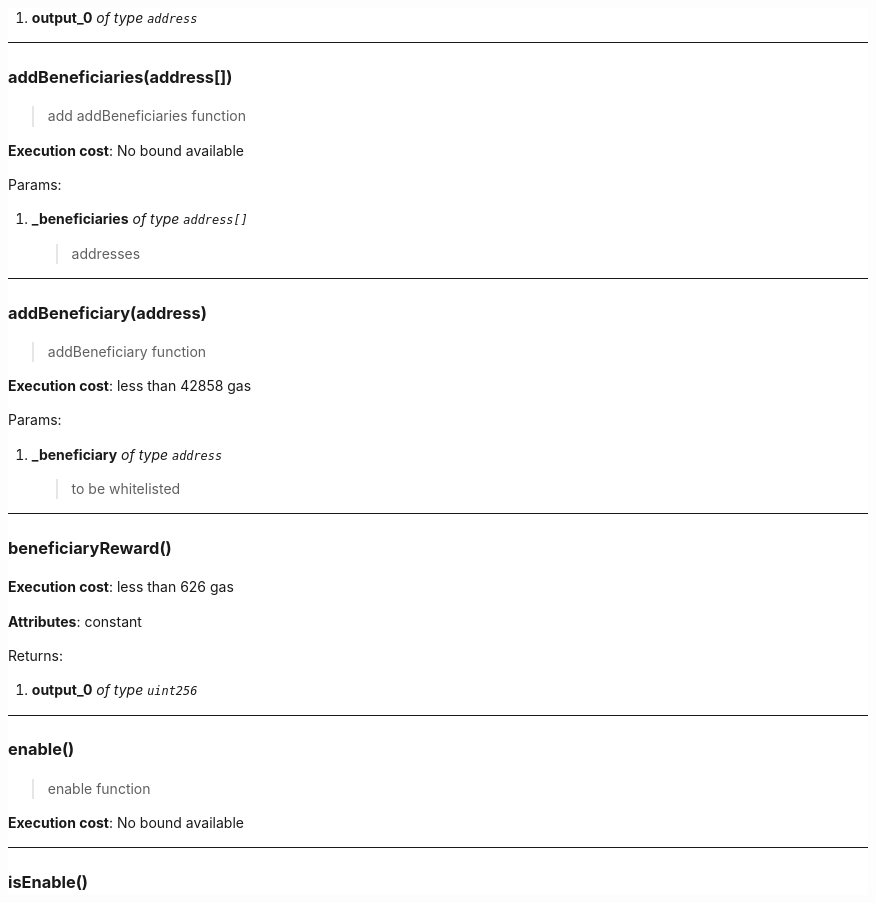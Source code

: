 1. **output_0** *of type `address`*

--- 
### addBeneficiaries(address[])
>
> add addBeneficiaries function


**Execution cost**: No bound available


Params:

1. **_beneficiaries** *of type `address[]`*

    > addresses



--- 
### addBeneficiary(address)
>
> addBeneficiary function


**Execution cost**: less than 42858 gas


Params:

1. **_beneficiary** *of type `address`*

    > to be whitelisted



--- 
### beneficiaryReward()


**Execution cost**: less than 626 gas

**Attributes**: constant



Returns:


1. **output_0** *of type `uint256`*

--- 
### enable()
>
> enable function


**Execution cost**: No bound available




--- 
### isEnable()
